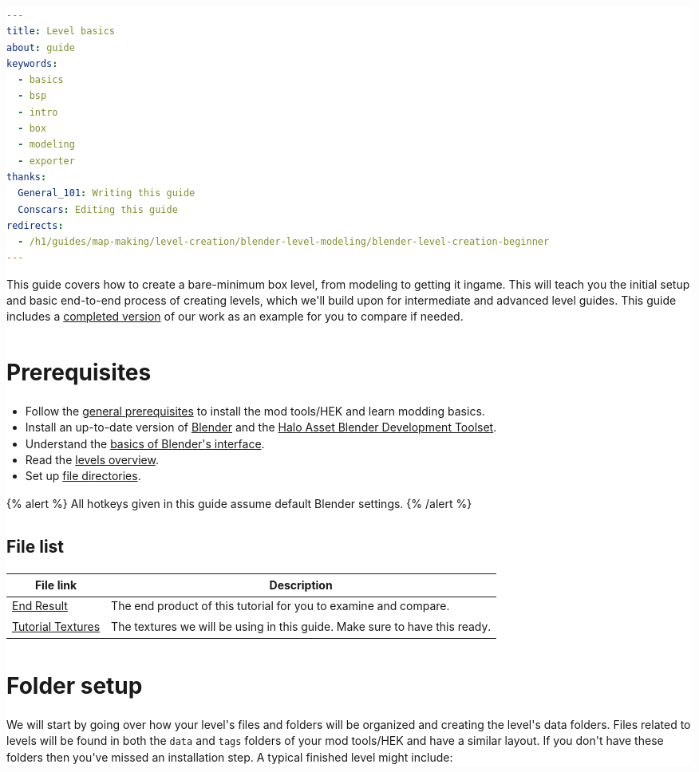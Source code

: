 ```yaml
---
title: Level basics
about: guide
keywords:
  - basics
  - bsp
  - intro
  - box
  - modeling
  - exporter
thanks:
  General_101: Writing this guide
  Conscars: Editing this guide
redirects:
  - /h1/guides/map-making/level-creation/blender-level-modeling/blender-level-creation-beginner
---
```

This guide covers how to create a bare-minimum box level, from modeling to getting it ingame. This will teach you the initial setup and basic end-to-end process of creating levels, which we'll build upon for intermediate and advanced level guides. This guide includes a [completed version](#file-list) of our work as an example for you to compare if needed.

# Prerequisites
* Follow the [general prerequisites](~guides#general-prerequisites) to install the mod tools/HEK and learn modding basics.
* Install an up-to-date version of [Blender](~) and the [Halo Asset Blender Development Toolset](~halo-asset-blender-development-toolset#installation).
* Understand the [basics of Blender's interface](~blender#usage-basics).
* Read the [levels overview](~levels#overview).
* Set up [file directories](~file-directories).

{% alert %}
All hotkeys given in this guide assume default Blender settings.
{% /alert %}

## File list
| File link                                                                                              | Description
|------------------------------------------------------------------------------------------------------- | -----------------------------------
|[End Result](https://drive.google.com/file/d/1MDxZGkpi90ETwVZDXpl2zrDAHU3SDQhu/view?usp=sharing)        | The end product of this tutorial for you to examine and compare.
|[Tutorial Textures](https://drive.google.com/file/d/1Z9ehd94ByHRRs68rbtuDIZ3lpm1463Lf/view?usp=sharing) | The textures we will be using in this guide. Make sure to have this ready.

# Folder setup
We will start by going over how your level's files and folders will be organized and creating the level's data folders. Files related to levels will be found in both the `data` and `tags` folders of your mod tools/HEK and have a similar layout. If you don't have these folders then you've missed an installation step. A typical finished level might include:
